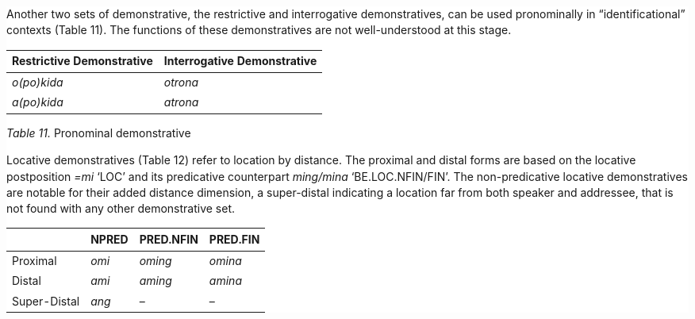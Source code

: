 Another two sets of demonstrative, the restrictive and interrogative
demonstratives, can be used pronominally in “identificational” contexts (Table
11). The functions of these demonstratives are not well-understood at this
stage.

<table class="table table-bordered">
<thead>
<tr>
<th>Restrictive Demonstrative</th>
<th>Interrogative Demonstrative</th>
</tr>
</thead>
<tbody>
<tr>
<td><em>o(po)kida</em></td>
<td><em>otrona</em></td>
</tr>
<tr>
<td><em>a(po)kida</em></td>
<td><em>atrona</em></td>
</tr>
</tbody>
</table>

*Table 11.* Pronominal demonstrative

Locative demonstratives (Table 12) refer to location by distance. The proximal
and distal forms are based on the locative postposition *=mi* ‘LOC’ and its
predicative counterpart *ming/mina* ‘BE.LOC.NFIN/FIN’. The non-predicative
locative demonstratives are notable for their added distance dimension,
a super-distal indicating a location far from both speaker and addressee, that
is not found with any other demonstrative set.

<table class="table table-bordered">
<thead>
<tr>
<th></th>
<th>NPRED</th>
<th>PRED.NFIN</th>
<th>PRED.FIN</th>
</tr>
</thead>
<tbody>
<tr>
<td>Proximal</td>
<td><em>omi</em></td>
<td><em>oming</em></td>
<td><em>omina</em></td>
</tr>
<tr>
<td>Distal</td>
<td><em>ami</em></td>
<td><em>aming</em></td>
<td><em>amina</em></td>
</tr>
<tr>
<td>Super-Distal</td>
<td><em>ang</em></td>
<td>–</td>
<td>–</td>
</tr>
</tbody>
</table>
